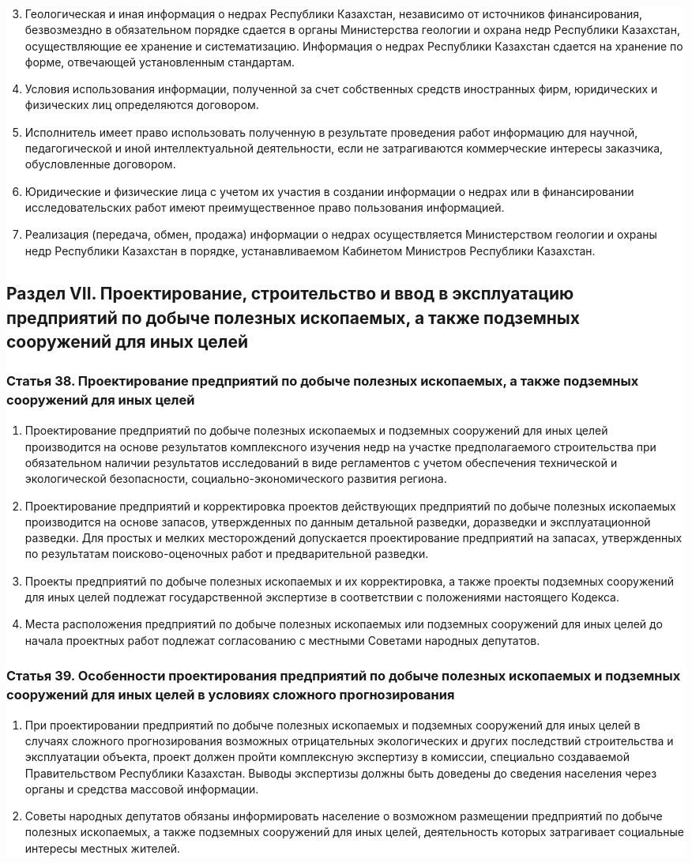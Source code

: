3. Геологическая и иная информация о недрах Республики Казахстан, независимо от источников финансирования, безвозмездно в обязательном порядке сдается в органы Министерства геологии и охрана недр Республики Казахстан, осуществляющие ее хранение и систематизацию. Информация о недрах Республики Казахстан сдается на хранение по форме, отвечающей установленным стандартам.

4. Условия использования информации, полученной за счет собственных средств иностранных фирм, юридических и физических лиц определяются договором.

5. Исполнитель имеет право использовать полученную в результате проведения работ информацию для научной, педагогической и иной интеллектуальной деятельности, если не затрагиваются коммерческие интересы заказчика, обусловленные договором.

6. Юридические и физические лица с учетом их участия в создании информации о недрах или в финансировании исследовательских работ имеют преимущественное право пользования информацией.

7. Реализация (передача, обмен, продажа) информации о недрах осуществляется Министерством геологии и охраны недр Республики Казахстан в порядке, устанавливаемом Кабинетом Министров Республики Казахстан.

## Раздел VII. Проектирование, строительство и ввод в эксплуатацию предприятий по добыче полезных ископаемых, а также подземных сооружений для иных целей

### Статья 38. Проектирование предприятий по добыче полезных ископаемых, а также подземных сооружений для иных целей

1. Проектирование предприятий по добыче полезных ископаемых и подземных сооружений для иных целей производится на основе результатов комплексного изучения недр на участке предполагаемого строительства при обязательном наличии результатов исследований в виде регламентов с учетом обеспечения технической и экологической безопасности, социально-экономического развития региона.

2. Проектирование предприятий и корректировка проектов действующих предприятий по добыче полезных ископаемых производится на основе запасов, утвержденных по данным детальной разведки, доразведки и эксплуатационной разведки. Для простых и мелких месторождений допускается проектирование предприятий на запасах, утвержденных по результатам поисково-оценочных работ и предварительной разведки.

3. Проекты предприятий по добыче полезных ископаемых и их корректировка, а также проекты подземных сооружений для иных целей подлежат государственной экспертизе в соответствии с положениями настоящего Кодекса.

4. Места расположения предприятий по добыче полезных ископаемых или подземных сооружений для иных целей до начала проектных работ подлежат согласованию с местными Советами народных депутатов.

### Статья 39. Особенности проектирования предприятий по добыче полезных ископаемых и подземных сооружений для иных целей в условиях сложного прогнозирования

1. При проектировании предприятий по добыче полезных ископаемых и подземных сооружений для иных целей в случаях сложного прогнозирования возможных отрицательных экологических и других последствий строительства и эксплуатации объекта, проект должен пройти комплексную экспертизу в комиссии, специально создаваемой Правительством Республики Казахстан. Выводы экспертизы должны быть доведены до сведения населения через органы и средства массовой информации.

2. Советы народных депутатов обязаны информировать население о возможном размещении предприятий по добыче полезных ископаемых, а также подземных сооружений для иных целей, деятельность которых затрагивает социальные интересы местных жителей.
